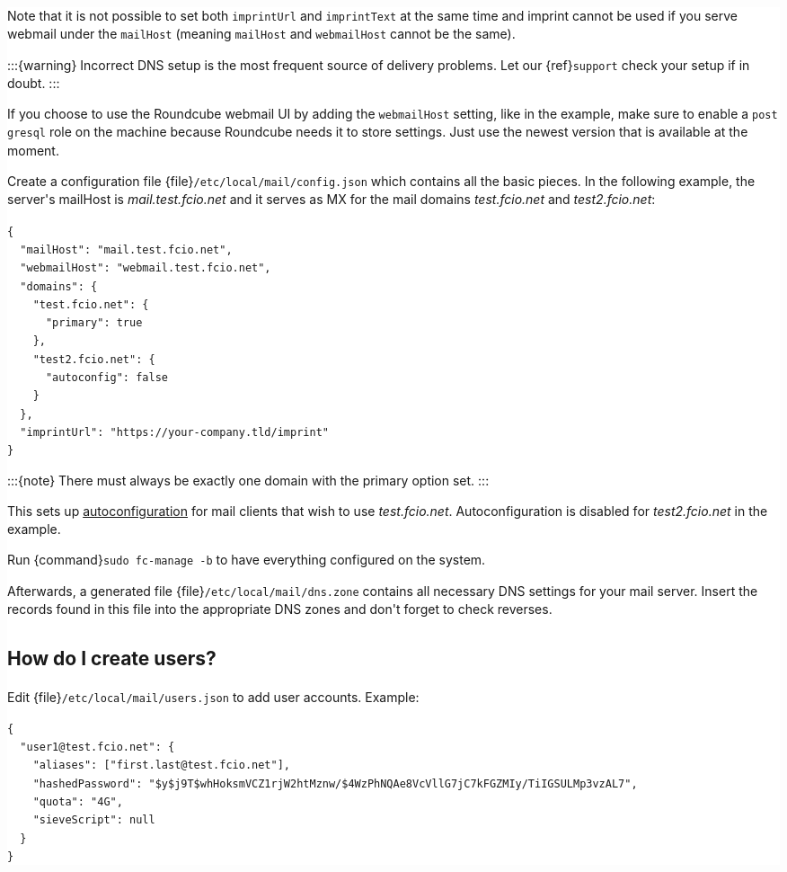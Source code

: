 Note that it is not possible to set both `imprintUrl` and `imprintText` at the
same time and imprint cannot be used if you serve webmail under the
`mailHost` (meaning `mailHost` and `webmailHost` cannot be the same).

:::{warning}
Incorrect DNS setup is the most frequent source of delivery problems. Let our
{ref}`support` check your setup if in doubt.
:::

If you choose to use the Roundcube webmail UI by adding the `webmailHost`
setting, like in the example, make sure to enable a `postgresql` role on the
machine because Roundcube needs it to store settings. Just use the newest
version that is available at the moment.

Create a configuration file {file}`/etc/local/mail/config.json` which contains
all the basic pieces. In the following example, the server's mailHost is
*mail.test.fcio.net* and it serves as MX for the mail domains *test.fcio.net*
and *test2.fcio.net*:

```
{
  "mailHost": "mail.test.fcio.net",
  "webmailHost": "webmail.test.fcio.net",
  "domains": {
    "test.fcio.net": {
      "primary": true
    },
    "test2.fcio.net": {
      "autoconfig": false
    }
  },
  "imprintUrl": "https://your-company.tld/imprint"
}
```

:::{note}
There must always be exactly one domain with the primary option set.
:::

This sets up [autoconfiguration] for mail clients that wish to use *test.fcio.net*.
Autoconfiguration is disabled for *test2.fcio.net* in the example.

Run {command}`sudo fc-manage -b` to have everything configured on the system.

Afterwards, a generated file {file}`/etc/local/mail/dns.zone` contains all
necessary DNS settings for your mail server. Insert the records found in this
file into the appropriate DNS zones and don't forget to check reverses.

## How do I create users?

Edit {file}`/etc/local/mail/users.json` to add user accounts. Example:

```
{
  "user1@test.fcio.net": {
    "aliases": ["first.last@test.fcio.net"],
    "hashedPassword": "$y$j9T$whHoksmVCZ1rjW2htMznw/$4WzPhNQAe8VcVllG7jC7kFGZMIy/TiIGSULMp3vzAL7",
    "quota": "4G",
    "sieveScript": null
  }
}
```


[autoconfiguration]: https://wiki.mozilla.org/Thunderbird:Autoconfiguration
[dovecot]: https://dovecot.org/
[opendkim]: http://www.opendkim.org/
[postfix]: http://www.postfix.org/
[relay_domains]: http://www.postfix.org/postconf.5.html#relay_domains
[roundcube]: https://roundcube.net/
[rspamd]: https://rspamd.com/
[sieve]: https://en.wikipedia.org/wiki/Sieve_(mail_filtering_language)
[spf]: https://en.wikipedia.org/wiki/Sender_Policy_Framework
[srs]: https://github.com/roehling/postsrsd
[transport]: http://www.postfix.org/transport.5.html
[virtual alias]: http://www.postfix.org/postconf.5.html#virtual_alias_maps